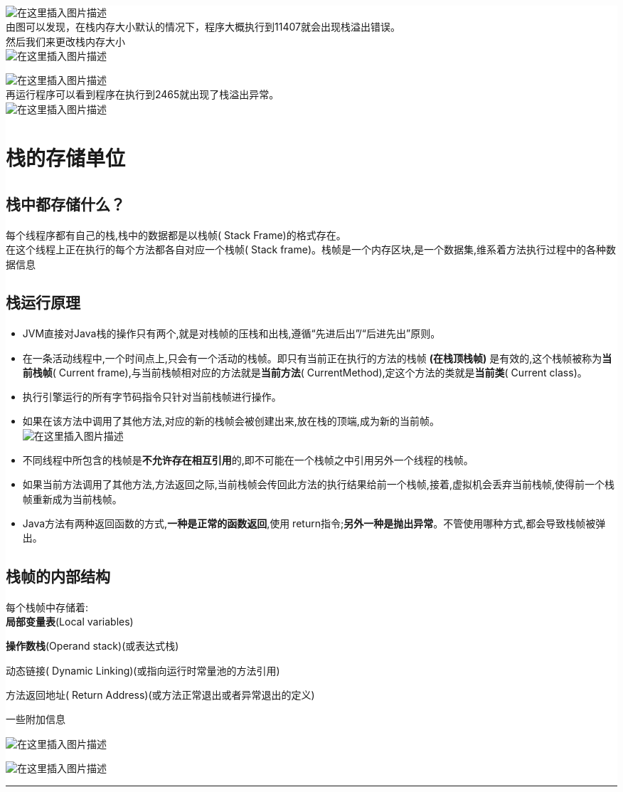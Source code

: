 ![在这里插入图片描述](https://img-blog.csdnimg.cn/2020091322075372.png?x-oss-process=image/watermark,type_ZmFuZ3poZW5naGVpdGk,shadow_10,text_aHR0cHM6Ly9ibG9nLmNzZG4ubmV0L3FxXzIxMDQwNTU5,size_16,color_FFFFFF,t_70#pic_center)  
由图可以发现，在栈内存大小默认的情况下，程序大概执行到11407就会出现栈溢出错误。  
然后我们来更改栈内存大小  
![在这里插入图片描述](https://img-blog.csdnimg.cn/20200913221033938.png?x-oss-process=image/watermark,type_ZmFuZ3poZW5naGVpdGk,shadow_10,text_aHR0cHM6Ly9ibG9nLmNzZG4ubmV0L3FxXzIxMDQwNTU5,size_16,color_FFFFFF,t_70#pic_center)

![在这里插入图片描述](https://img-blog.csdnimg.cn/20200913221111839.png?x-oss-process=image/watermark,type_ZmFuZ3poZW5naGVpdGk,shadow_10,text_aHR0cHM6Ly9ibG9nLmNzZG4ubmV0L3FxXzIxMDQwNTU5,size_16,color_FFFFFF,t_70#pic_center)  
再运行程序可以看到程序在执行到2465就出现了栈溢出异常。  
![在这里插入图片描述](https://img-blog.csdnimg.cn/20200913221202834.png?x-oss-process=image/watermark,type_ZmFuZ3poZW5naGVpdGk,shadow_10,text_aHR0cHM6Ly9ibG9nLmNzZG4ubmV0L3FxXzIxMDQwNTU5,size_16,color_FFFFFF,t_70#pic_center)

# 栈的存储单位

## 栈中都存储什么？

每个线程序都有自己的栈,栈中的数据都是以栈帧\( Stack Frame\)的格式存在。  
在这个线程上正在执行的每个方法都各自对应一个栈帧\( Stack frame\)。栈帧是一个内存区块,是一个数据集,维系着方法执行过程中的各种数据信息

## 栈运行原理

- JVM直接对Java栈的操作只有两个,就是对栈帧的压栈和出栈,遵循“先进后出”/“后进先出”原则。

- 在一条活动线程中,一个时间点上,只会有一个活动的栈帧。即只有当前正在执行的方法的栈帧 **\(在栈顶栈帧\)** 是有效的,这个栈帧被称为**当前栈帧**\( Current frame\),与当前栈帧相对应的方法就是**当前方法**\( CurrentMethod\),定这个方法的类就是**当前类**\( Current class\)。

- 执行引擎运行的所有字节码指令只针对当前栈帧进行操作。

- 如果在该方法中调用了其他方法,对应的新的栈帧会被创建出来,放在栈的顶端,成为新的当前帧。  
  ![在这里插入图片描述](https://img-blog.csdnimg.cn/20200913225334604.png?x-oss-process=image/watermark,type_ZmFuZ3poZW5naGVpdGk,shadow_10,text_aHR0cHM6Ly9ibG9nLmNzZG4ubmV0L3FxXzIxMDQwNTU5,size_16,color_FFFFFF,t_70#pic_center)

- 不同线程中所包含的栈帧是**不允许存在相互引用**的,即不可能在一个栈帧之中引用另外一个线程的栈帧。

- 如果当前方法调用了其他方法,方法返回之际,当前栈帧会传回此方法的执行结果给前一个栈帧,接着,虚拟机会丢弃当前栈帧,使得前一个栈帧重新成为当前栈帧。

- Java方法有两种返回函数的方式,**一种是正常的函数返回**,使用 return指令;**另外一种是抛出异常**。不管使用哪种方式,都会导致栈帧被弹出。

  
  

## 栈帧的内部结构

每个栈帧中存储着:  
**局部变量表**\(Local variables\)

**操作数栈**\(Operand stack\)\(或表达式栈\)

动态链接\( Dynamic Linking\)\(或指向运行时常量池的方法引用\)

方法返回地址\( Return Address\)\(或方法正常退出或者异常退出的定义\)

一些附加信息

![在这里插入图片描述](https://img-blog.csdnimg.cn/20200913225808910.png?x-oss-process=image/watermark,type_ZmFuZ3poZW5naGVpdGk,shadow_10,text_aHR0cHM6Ly9ibG9nLmNzZG4ubmV0L3FxXzIxMDQwNTU5,size_16,color_FFFFFF,t_70#pic_center)

![在这里插入图片描述](https://img-blog.csdnimg.cn/2020091322582253.png?x-oss-process=image/watermark,type_ZmFuZ3poZW5naGVpdGk,shadow_10,text_aHR0cHM6Ly9ibG9nLmNzZG4ubmV0L3FxXzIxMDQwNTU5,size_16,color_FFFFFF,t_70#pic_center)

---